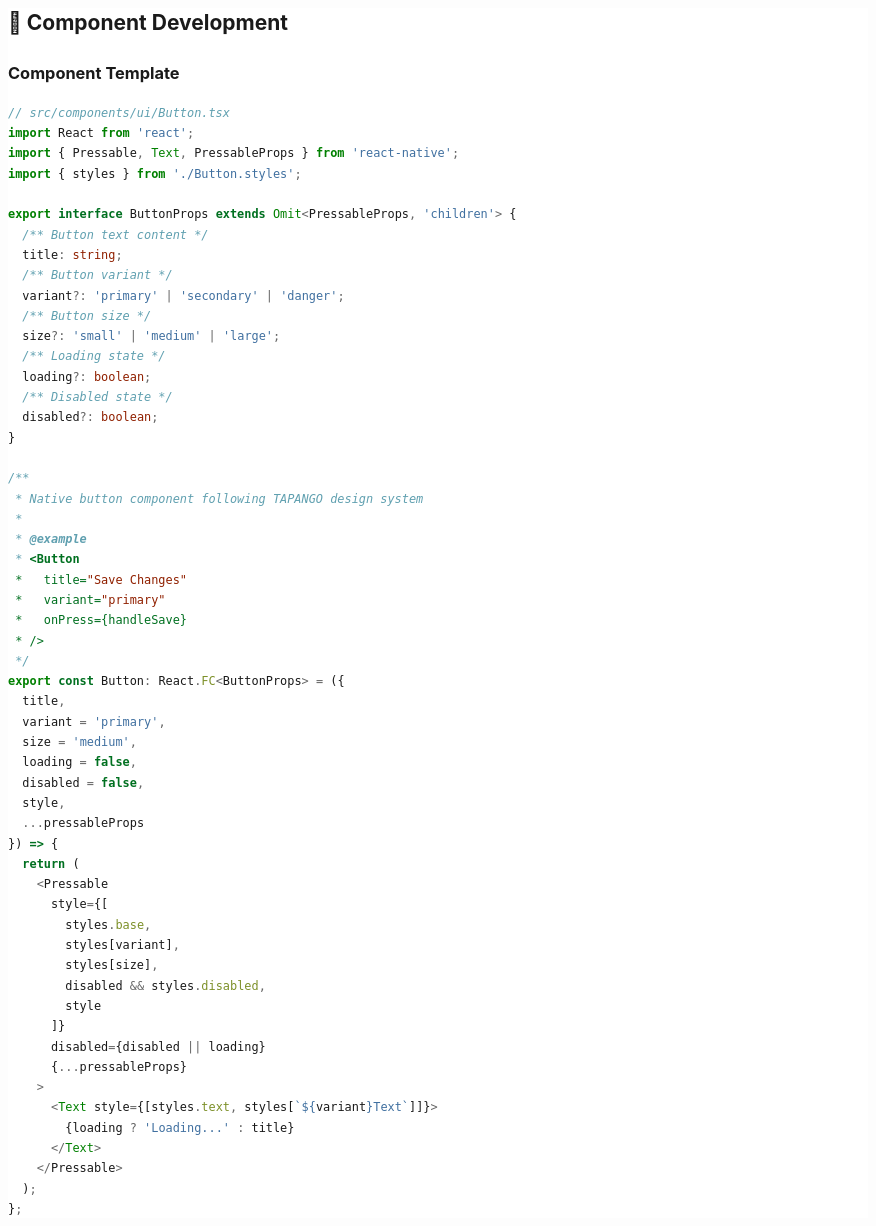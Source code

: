 
## 🎨 Component Development

### Component Template
```typescript
// src/components/ui/Button.tsx
import React from 'react';
import { Pressable, Text, PressableProps } from 'react-native';
import { styles } from './Button.styles';

export interface ButtonProps extends Omit<PressableProps, 'children'> {
  /** Button text content */
  title: string;
  /** Button variant */
  variant?: 'primary' | 'secondary' | 'danger';
  /** Button size */
  size?: 'small' | 'medium' | 'large';
  /** Loading state */
  loading?: boolean;
  /** Disabled state */
  disabled?: boolean;
}

/**
 * Native button component following TAPANGO design system
 * 
 * @example
 * <Button 
 *   title="Save Changes" 
 *   variant="primary" 
 *   onPress={handleSave}
 * />
 */
export const Button: React.FC<ButtonProps> = ({
  title,
  variant = 'primary',
  size = 'medium',
  loading = false,
  disabled = false,
  style,
  ...pressableProps
}) => {
  return (
    <Pressable
      style={[
        styles.base,
        styles[variant],
        styles[size],
        disabled && styles.disabled,
        style
      ]}
      disabled={disabled || loading}
      {...pressableProps}
    >
      <Text style={[styles.text, styles[`${variant}Text`]]}>
        {loading ? 'Loading...' : title}
      </Text>
    </Pressable>
  );
};
```
